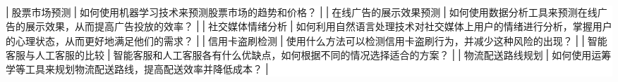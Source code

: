 | 股票市场预测                           | 如何使用机器学习技术来预测股票市场的趋势和价格？                                                                                                                                                                                                                                                                                                                                                                                                                                                                                                                                                                                                                                                                                                                                                                                                                                                                                                                                      |
| 在线广告的展示效果预测               | 如何使用数据分析工具来预测在线广告的展示效果，从而提高广告投放的效率？                                                                                                                                                                                                                                                                                                                                                                                                                                                                                                                                                                                                                                                                                                                                                                                                                                                                                                                |
| 社交媒体情绪分析                       | 如何利用自然语言处理技术对社交媒体上用户的情绪进行分析，掌握用户的心理状态，从而更好地满足他们的需求？                                                                                                                                                                                                                                                                                                                                                                                                                                                                                                                                                                                                                                                                                                                                                                                                                                                              |
| 信用卡盗刷检测                         | 使用什么方法可以检测信用卡盗刷行为，并减少这种风险的出现？                                                                                                                                                                                                                                                                                                                                                                                                                                                                                                                                                                                                                                                                                                                                                                                                                                                                                                                             |
| 智能客服与人工客服的比较             | 智能客服和人工客服各有什么优缺点，如何根据不同的情况选择适合的方案？                                                                                                                                                                                                                                                                                                                                                                                                                                                                                                                                                                                                                                                                                                                                                                                                                                                                                                                  |
| 物流配送路线规划                     | 如何使用运筹学等工具来规划物流配送路线，提高配送效率并降低成本？                                                                                                                                                                                                                                                                                                                                                                                                                                                                                                                                                                                                                                                                                                                                                                                                                                                                                                                      |